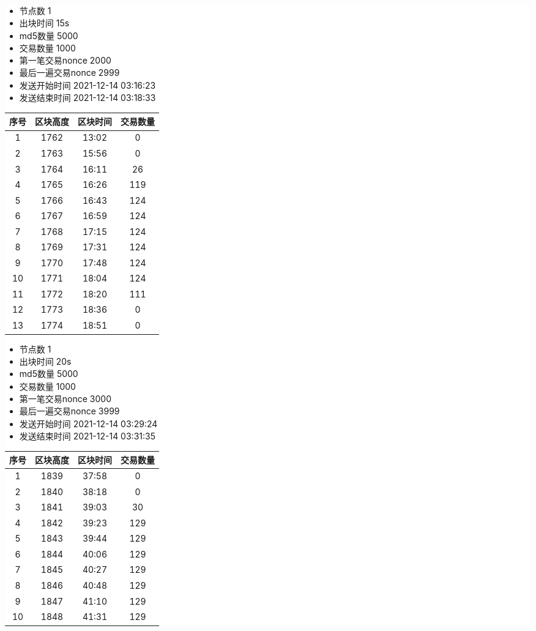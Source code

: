 - 节点数      1
- 出块时间    15s
- md5数量    5000
- 交易数量    1000
- 第一笔交易nonce   2000
- 最后一遍交易nonce 2999
- 发送开始时间  2021-12-14 03:16:23
- 发送结束时间  2021-12-14 03:18:33


|  序号   |  区块高度 | 区块时间  | 交易数量  |
| :----: | :------: | :-----:  | :----:  | 
| 1     |   1762    |13:02     |  0     |   
| 2      |  1763     |15:56     |  0     |        
| 3      |  1764     |16:11     | 26     |   
| 4      |  1765     |16:26     | 119    |        
| 5      |  1766     |16:43     | 124    |   
| 6      |  1767     |16:59     | 124    |        
| 7      |  1768     |17:15     | 124    |   
| 8      |  1769     |17:31     | 124    |
| 9      |  1770     |17:48     | 124    |    
| 10     |  1771     |18:04     | 124    |    
| 11     |  1772     |18:20     | 111    |    
| 12     |  1773     |18:36     |  0     |    
| 13     |  1774     |18:51     |  0     |




- 节点数      1
- 出块时间    20s
- md5数量    5000
- 交易数量    1000
- 第一笔交易nonce   3000
- 最后一遍交易nonce 3999
- 发送开始时间  2021-12-14 03:29:24
- 发送结束时间  2021-12-14 03:31:35


|  序号   |  区块高度 | 区块时间  | 交易数量  |
| :----: | :------: | :-----:  | :----:  | 
| 1      |  1839     |37:58    |  0      |   
| 2      |  1840     |38:18    |  0      |        
| 3      |  1841     |39:03    | 30      |   
| 4      |  1842     |39:23    | 129     |   
| 5      |  1843     |39:44    | 129     |        
| 6      |  1844     |40:06    | 129     |   
| 7      |  1845     |40:27    | 129     |        
| 8      |  1846     |40:48    | 129     |   
| 9      |  1847     |41:10    | 129     |
| 10     |  1848     |41:31    | 129     |    